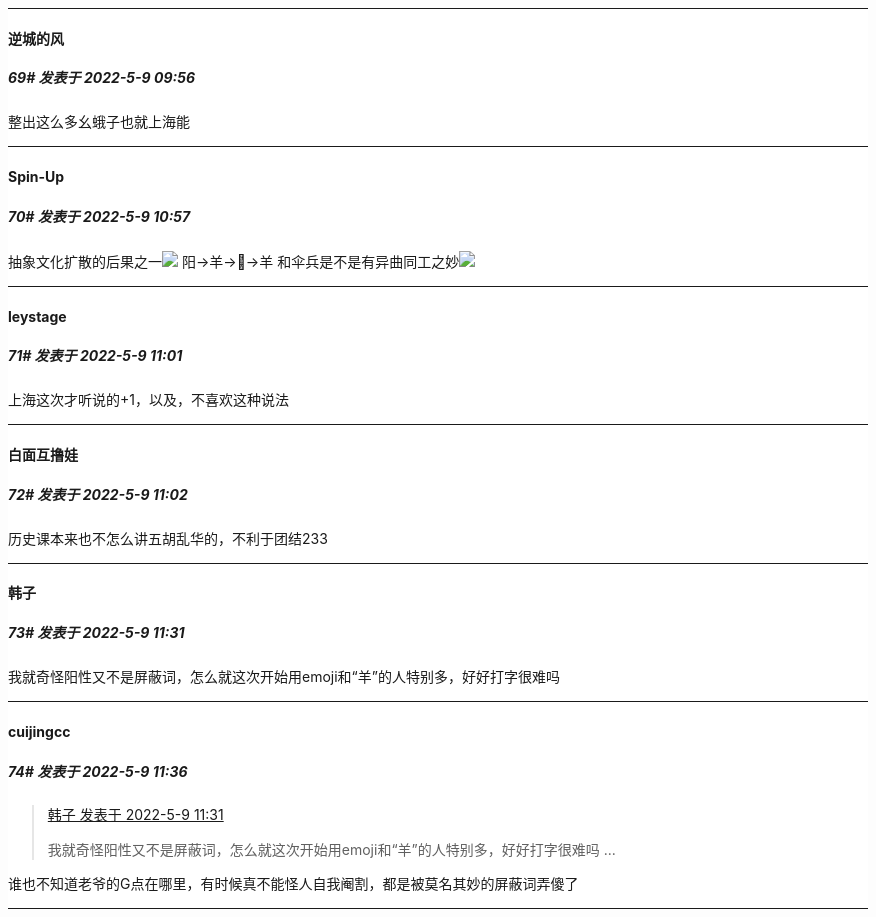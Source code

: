 *****

####  逆城的风  
##### 69#       发表于 2022-5-9 09:56

整出这么多幺蛾子也就上海能



*****

####  Spin-Up  
##### 70#       发表于 2022-5-9 10:57

抽象文化扩散的后果之一<img src="https://static.saraba1st.com/image/smiley/face2017/049.png" referrerpolicy="no-referrer">
阳→羊→🐏→羊
和伞兵是不是有异曲同工之妙<img src="https://static.saraba1st.com/image/smiley/face2017/065.png" referrerpolicy="no-referrer">

*****

####  leystage  
##### 71#       发表于 2022-5-9 11:01

上海这次才听说的+1，以及，不喜欢这种说法



*****

####  白面互撸娃  
##### 72#       发表于 2022-5-9 11:02

历史课本来也不怎么讲五胡乱华的，不利于团结233



*****

####  韩子  
##### 73#       发表于 2022-5-9 11:31

我就奇怪阳性又不是屏蔽词，怎么就这次开始用emoji和“羊”的人特别多，好好打字很难吗



*****

####  cuijingcc  
##### 74#       发表于 2022-5-9 11:36

<blockquote><a href="httphttps://bbs.saraba1st.com/2b/forum.php?mod=redirect&amp;goto=findpost&amp;pid=55750232&amp;ptid=2068539" target="_blank">韩子 发表于 2022-5-9 11:31</a>

我就奇怪阳性又不是屏蔽词，怎么就这次开始用emoji和“羊”的人特别多，好好打字很难吗 ...</blockquote>
谁也不知道老爷的G点在哪里，有时候真不能怪人自我阉割，都是被莫名其妙的屏蔽词弄傻了

*****
